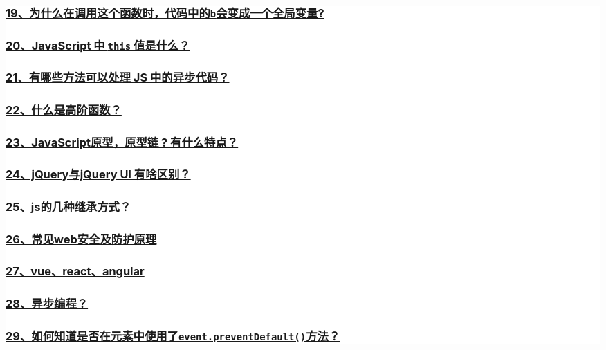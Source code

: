 ### [19、为什么在调用这个函数时，代码中的`b`会变成一个全局变量?](https://gitee.com/souyunku/NewDevBooks/blob/master/docs/JavaScript/JavaScript高级hhhh题附答案汇总（2021年JavaScripthhhh题及答案大全）.md#19为什么在调用这个函数时代码中的b会变成一个全局变量)  

### [20、JavaScript 中 `this` 值是什么？](https://gitee.com/souyunku/NewDevBooks/blob/master/docs/JavaScript/JavaScript高级hhhh题附答案汇总（2021年JavaScripthhhh题及答案大全）.md#20javascript-中-this-值是什么)  

### [21、有哪些方法可以处理 JS 中的异步代码？](https://gitee.com/souyunku/NewDevBooks/blob/master/docs/JavaScript/JavaScript高级hhhh题附答案汇总（2021年JavaScripthhhh题及答案大全）.md#21有哪些方法可以处理-js-中的异步代码)  

### [22、什么是高阶函数？](https://gitee.com/souyunku/NewDevBooks/blob/master/docs/JavaScript/JavaScript高级hhhh题附答案汇总（2021年JavaScripthhhh题及答案大全）.md#22什么是高阶函数)  

### [23、JavaScript原型，原型链 ? 有什么特点？](https://gitee.com/souyunku/NewDevBooks/blob/master/docs/JavaScript/JavaScript高级hhhh题附答案汇总（2021年JavaScripthhhh题及答案大全）.md#23javascript原型原型链--有什么特点)  

### [24、jQuery与jQuery UI 有啥区别？](https://gitee.com/souyunku/NewDevBooks/blob/master/docs/JavaScript/JavaScript高级hhhh题附答案汇总（2021年JavaScripthhhh题及答案大全）.md#24jquery与jquery-ui-有啥区别)  

### [25、js的几种继承方式？](https://gitee.com/souyunku/NewDevBooks/blob/master/docs/JavaScript/JavaScript高级hhhh题附答案汇总（2021年JavaScripthhhh题及答案大全）.md#25js的几种继承方式)  

### [26、常见web安全及防护原理](https://gitee.com/souyunku/NewDevBooks/blob/master/docs/JavaScript/JavaScript高级hhhh题附答案汇总（2021年JavaScripthhhh题及答案大全）.md#26常见web安全及防护原理)  

### [27、vue、react、angular](https://gitee.com/souyunku/NewDevBooks/blob/master/docs/JavaScript/JavaScript高级hhhh题附答案汇总（2021年JavaScripthhhh题及答案大全）.md#27vuereactangular)  

### [28、异步编程？](https://gitee.com/souyunku/NewDevBooks/blob/master/docs/JavaScript/JavaScript高级hhhh题附答案汇总（2021年JavaScripthhhh题及答案大全）.md#28异步编程)  

### [29、如何知道是否在元素中使用了`event.preventDefault()`方法？](https://gitee.com/souyunku/NewDevBooks/blob/master/docs/JavaScript/JavaScript高级hhhh题附答案汇总（2021年JavaScripthhhh题及答案大全）.md#29如何知道是否在元素中使用了eventpreventdefault方法)  
